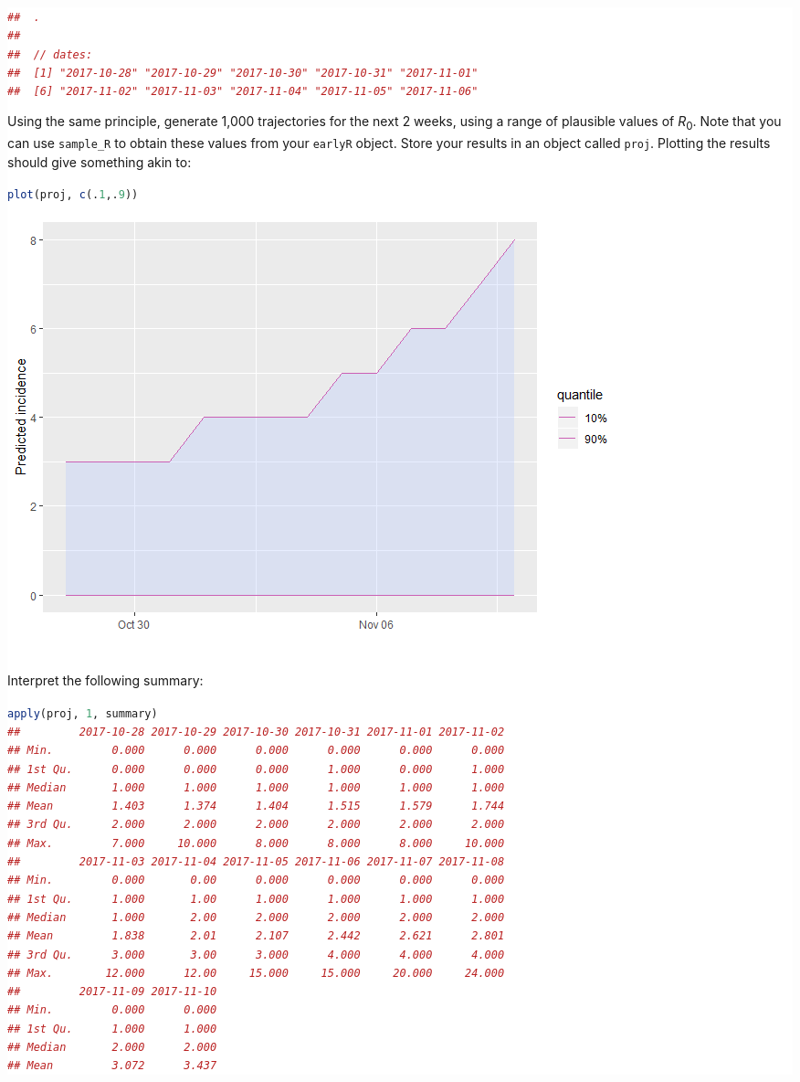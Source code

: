 ``` r
##  .
## 
##  // dates:
##  [1] "2017-10-28" "2017-10-29" "2017-10-30" "2017-10-31" "2017-11-01"
##  [6] "2017-11-02" "2017-11-03" "2017-11-04" "2017-11-05" "2017-11-06"
```

Using the same principle, generate 1,000 trajectories for the next 2 weeks, using a range of plausible values of *R*<sub>0</sub>. Note that you can use `sample_R` to obtain these values from your `earlyR` object. Store your results in an object called `proj`. Plotting the results should give something akin to:

``` r
plot(proj, c(.1,.9))
```

![](practical-ebola-response_files/figure-markdown_github/project-1.png)

Interpret the following summary:

``` r
apply(proj, 1, summary)
##         2017-10-28 2017-10-29 2017-10-30 2017-10-31 2017-11-01 2017-11-02
## Min.         0.000      0.000      0.000      0.000      0.000      0.000
## 1st Qu.      0.000      0.000      0.000      1.000      0.000      1.000
## Median       1.000      1.000      1.000      1.000      1.000      1.000
## Mean         1.403      1.374      1.404      1.515      1.579      1.744
## 3rd Qu.      2.000      2.000      2.000      2.000      2.000      2.000
## Max.         7.000     10.000      8.000      8.000      8.000     10.000
##         2017-11-03 2017-11-04 2017-11-05 2017-11-06 2017-11-07 2017-11-08
## Min.         0.000       0.00      0.000      0.000      0.000      0.000
## 1st Qu.      1.000       1.00      1.000      1.000      1.000      1.000
## Median       1.000       2.00      2.000      2.000      2.000      2.000
## Mean         1.838       2.01      2.107      2.442      2.621      2.801
## 3rd Qu.      3.000       3.00      3.000      4.000      4.000      4.000
## Max.        12.000      12.00     15.000     15.000     20.000     24.000
##         2017-11-09 2017-11-10
## Min.         0.000      0.000
## 1st Qu.      1.000      1.000
## Median       2.000      2.000
## Mean         3.072      3.437
```